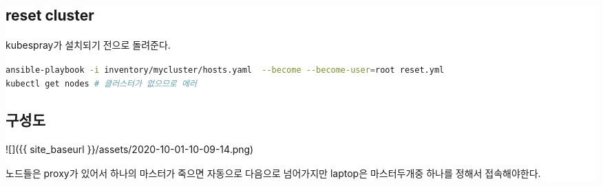 ## reset cluster

kubespray가 설치되기 전으로 돌려준다.

```bash
ansible-playbook -i inventory/mycluster/hosts.yaml  --become --become-user=root reset.yml
kubectl get nodes # 클러스터가 없으므로 에러
```

## 구성도

![]({{ site_baseurl }}/assets/2020-10-01-10-09-14.png)

노드들은 proxy가 있어서 하나의 마스터가 죽으면 자동으로 다음으로 넘어가지만 laptop은 마스터두개중 하나를 정해서 접속해야한다.
